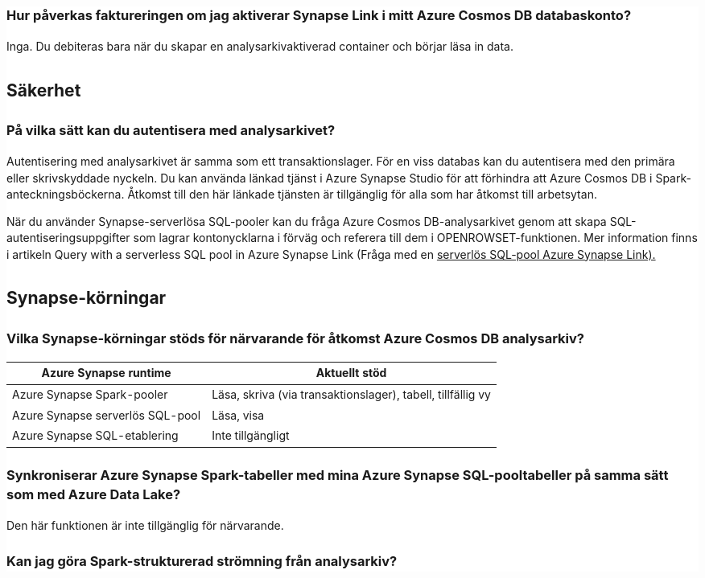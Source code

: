 ### <a name="what-is-the-billing-impact-if-i-enable-synapse-link-in-my-azure-cosmos-db-database-account"></a>Hur påverkas faktureringen om jag aktiverar Synapse Link i mitt Azure Cosmos DB databaskonto?

Inga. Du debiteras bara när du skapar en analysarkivaktiverad container och börjar läsa in data.


## <a name="security"></a>Säkerhet

### <a name="what-are-the-ways-to-authenticate-with-the-analytical-store"></a>På vilka sätt kan du autentisera med analysarkivet?

Autentisering med analysarkivet är samma som ett transaktionslager. För en viss databas kan du autentisera med den primära eller skrivskyddade nyckeln. Du kan använda länkad tjänst i Azure Synapse Studio för att förhindra att Azure Cosmos DB i Spark-anteckningsböckerna. Åtkomst till den här länkade tjänsten är tillgänglig för alla som har åtkomst till arbetsytan.

När du använder Synapse-serverlösa SQL-pooler kan du fråga Azure Cosmos DB-analysarkivet genom att skapa SQL-autentiseringsuppgifter som lagrar kontonycklarna i förväg och referera till dem i OPENROWSET-funktionen. Mer information finns i artikeln Query with a serverless SQL pool in Azure Synapse Link (Fråga med en [serverlös SQL-pool Azure Synapse Link).](../synapse-analytics/sql/query-cosmos-db-analytical-store.md)

## <a name="synapse-run-times"></a>Synapse-körningar

### <a name="what-are-the-currently-supported-synapse-run-times-to-access-azure-cosmos-db-analytical-store"></a>Vilka Synapse-körningar stöds för närvarande för åtkomst Azure Cosmos DB analysarkiv?

|Azure Synapse runtime |Aktuellt stöd |
|---------|---------|
|Azure Synapse Spark-pooler | Läsa, skriva (via transaktionslager), tabell, tillfällig vy |
|Azure Synapse serverlös SQL-pool    | Läsa, visa |
|Azure Synapse SQL-etablering   |  Inte tillgängligt |

### <a name="do-my-azure-synapse-spark-tables-sync-with-my-azure-synapse-serverless-sql-pool-tables-the-same-way-they-do-with-azure-data-lake"></a>Synkroniserar Azure Synapse Spark-tabeller med mina Azure Synapse SQL-pooltabeller på samma sätt som med Azure Data Lake?

Den här funktionen är inte tillgänglig för närvarande.

### <a name="can-i-do-spark-structured-streaming-from-analytical-store"></a>Kan jag göra Spark-strukturerad strömning från analysarkiv?
